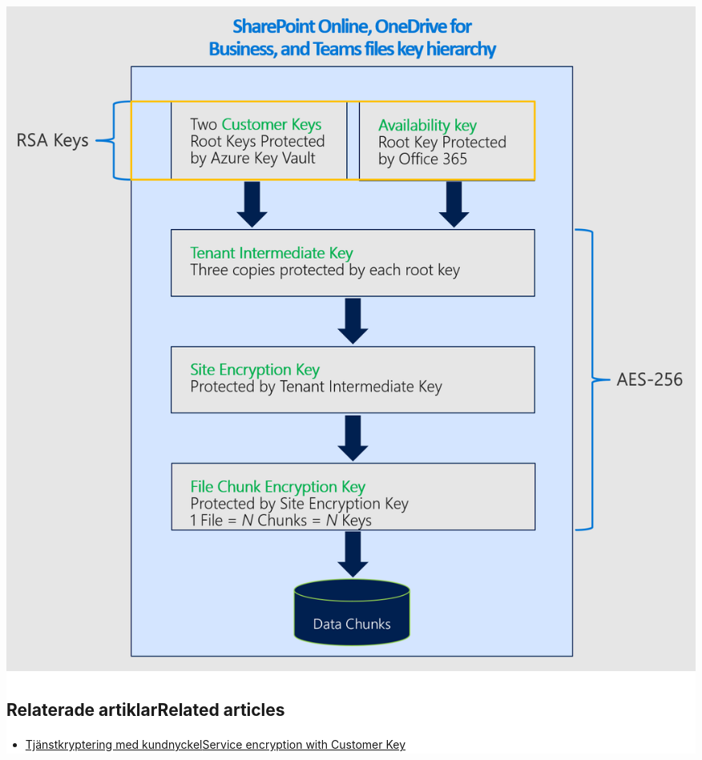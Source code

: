 ![Krypterings-chiffer för SharePoint online-kundnyckel](../media/customerkeyencryptionhierarchiessharepointonedriveteamsfiles.png)

## <a name="related-articles"></a><span data-ttu-id="4f05a-280">Relaterade artiklar</span><span class="sxs-lookup"><span data-stu-id="4f05a-280">Related articles</span></span>

- [<span data-ttu-id="4f05a-281">Tjänstkryptering med kundnyckel</span><span class="sxs-lookup"><span data-stu-id="4f05a-281">Service encryption with Customer Key</span></span>](customer-key-overview.md)

